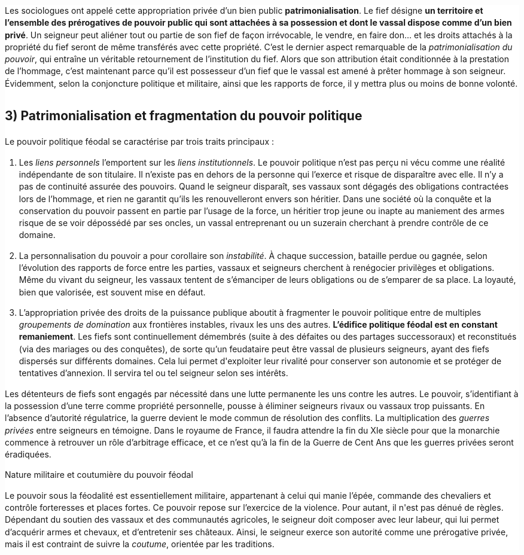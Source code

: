 Les sociologues ont appelé cette appropriation privée d’un bien public **patrimonialisation**. Le fief désigne **un territoire et l’ensemble des prérogatives de pouvoir public qui sont attachées à sa possession et dont le vassal dispose comme d’un bien privé**. Un seigneur peut aliéner tout ou partie de son fief de façon irrévocable, le vendre, en faire don… et les droits attachés à la propriété du fief seront de même transférés avec cette propriété. C’est le dernier aspect remarquable de la *patrimonialisation du pouvoir*, qui entraîne un véritable retournement de l’institution du fief. Alors que son attribution était conditionnée à la prestation de l’hommage, c’est maintenant parce qu’il est possesseur d’un fief que le vassal est amené à prêter hommage à son seigneur. Évidemment, selon la conjoncture politique et militaire, ainsi que les rapports de force, il y mettra plus ou moins de bonne volonté.

## 3) Patrimonialisation et fragmentation du pouvoir politique

Le pouvoir politique féodal se caractérise par trois traits principaux :

1) Les *liens personnels* l’emportent sur les *liens institutionnels*. Le pouvoir politique n’est pas perçu ni vécu comme une réalité indépendante de son titulaire. Il n’existe pas en dehors de la personne qui l’exerce et risque de disparaître avec elle. Il n’y a pas de continuité assurée des pouvoirs. Quand le seigneur disparaît, ses vassaux sont dégagés des obligations contractées lors de l’hommage, et rien ne garantit qu’ils les renouvelleront envers son héritier. Dans une société où la conquête et la conservation du pouvoir passent en partie par l’usage de la force, un héritier trop jeune ou inapte au maniement des armes risque de se voir dépossédé par ses oncles, un vassal entreprenant ou un suzerain cherchant à prendre contrôle de ce domaine.

2) La personnalisation du pouvoir a pour corollaire son *instabilité*. À chaque succession, bataille perdue ou gagnée, selon l’évolution des rapports de force entre les parties, vassaux et seigneurs cherchent à renégocier privilèges et obligations. Même du vivant du seigneur, les vassaux tentent de s’émanciper de leurs obligations ou de s’emparer de sa place. La loyauté, bien que valorisée, est souvent mise en défaut.

3) L’appropriation privée des droits de la puissance publique aboutit à fragmenter le pouvoir politique entre de multiples *groupements de domination* aux frontières instables, rivaux les uns des autres. **L’édifice politique féodal est en constant remaniement**. Les fiefs sont continuellement démembrés (suite à des défaites ou des partages successoraux) et reconstitués (via des mariages ou des conquêtes), de sorte qu’un feudataire peut être vassal de plusieurs seigneurs, ayant des fiefs dispersés sur différents domaines. Cela lui permet d'exploiter leur rivalité pour conserver son autonomie et se protéger de tentatives d’annexion. Il servira tel ou tel seigneur selon ses intérêts.

Les détenteurs de fiefs sont engagés par nécessité dans une lutte permanente les uns contre les autres. Le pouvoir, s’identifiant à la possession d’une terre comme propriété personnelle, pousse à éliminer seigneurs rivaux ou vassaux trop puissants. En l’absence d’autorité régulatrice, la guerre devient le mode commun de résolution des conflits. La multiplication des *guerres privées* entre seigneurs en témoigne. Dans le royaume de France, il faudra attendre la fin du XIe siècle pour que la monarchie commence à retrouver un rôle d’arbitrage efficace, et ce n’est qu’à la fin de la Guerre de Cent Ans que les guerres privées seront éradiquées.

Nature militaire et coutumière du pouvoir féodal

Le pouvoir sous la féodalité est essentiellement militaire, appartenant à celui qui manie l’épée, commande des chevaliers et contrôle forteresses et places fortes. Ce pouvoir repose sur l’exercice de la violence. Pour autant, il n'est pas dénué de règles. Dépendant du soutien des vassaux et des communautés agricoles, le seigneur doit composer avec leur labeur, qui lui permet d’acquérir armes et chevaux, et d’entretenir ses châteaux. Ainsi, le seigneur exerce son autorité comme une prérogative privée, mais il est contraint de suivre la *coutume*, orientée par les traditions.
